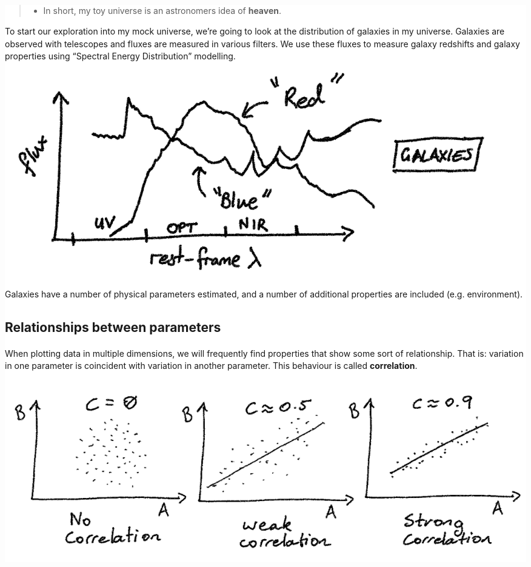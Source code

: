 > -   In short, my toy universe is an astronomers idea of **heaven**.

To start our exploration into my mock universe, we’re going to look at
the distribution of galaxies in my universe. Galaxies are observed with
telescopes and fluxes are measured in various filters. We use these
fluxes to measure galaxy redshifts and galaxy properties using “Spectral
Energy Distribution” modelling.



<img alt="SEDs" src="../Rmd/Images/SEDs.png" width="800" />

Galaxies have a number of physical parameters estimated, and a number of
additional properties are included (e.g. environment).

## Relationships between parameters

When plotting data in multiple dimensions, we will frequently find
properties that show some sort of relationship. That is: variation in
one parameter is coincident with variation in another parameter. This
behaviour is called **correlation**.

<img alt="Correlations" src="../Rmd/Images/Correlations.png" width="1000" />
